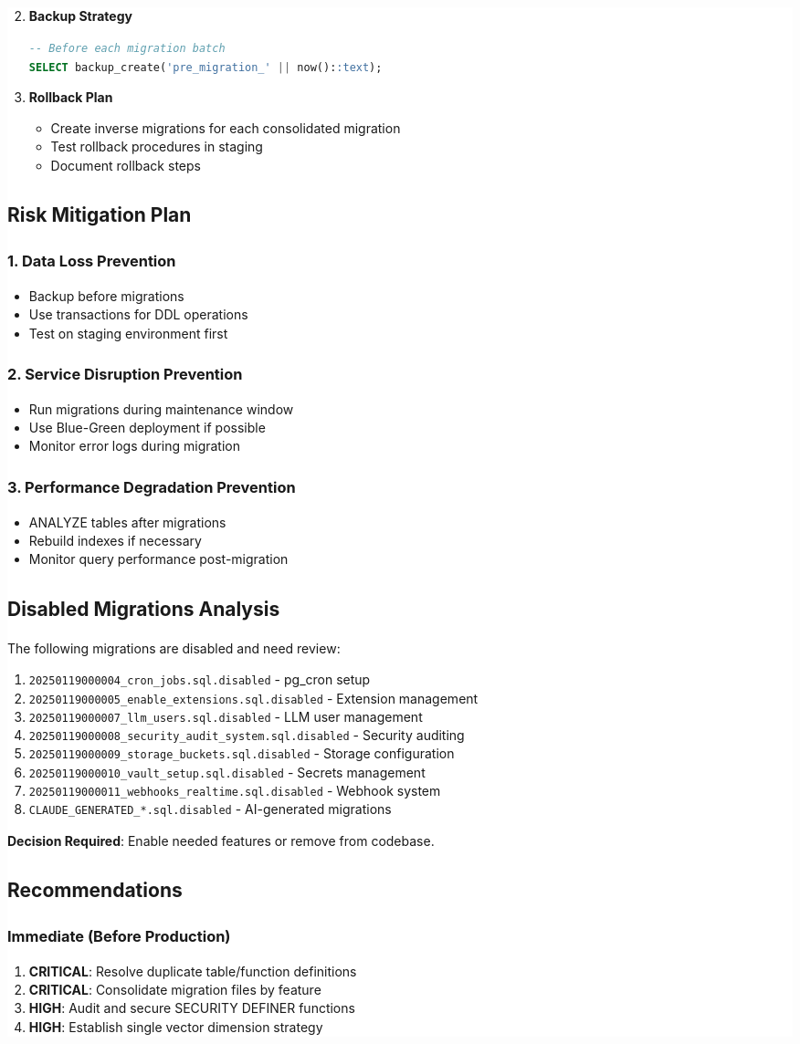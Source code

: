 2. **Backup Strategy**
   ```sql
   -- Before each migration batch
   SELECT backup_create('pre_migration_' || now()::text);
   ```

3. **Rollback Plan**
   - Create inverse migrations for each consolidated migration
   - Test rollback procedures in staging
   - Document rollback steps

## Risk Mitigation Plan

### 1. Data Loss Prevention
- Backup before migrations
- Use transactions for DDL operations
- Test on staging environment first

### 2. Service Disruption Prevention
- Run migrations during maintenance window
- Use Blue-Green deployment if possible
- Monitor error logs during migration

### 3. Performance Degradation Prevention
- ANALYZE tables after migrations
- Rebuild indexes if necessary
- Monitor query performance post-migration

## Disabled Migrations Analysis

The following migrations are disabled and need review:

1. `20250119000004_cron_jobs.sql.disabled` - pg_cron setup
2. `20250119000005_enable_extensions.sql.disabled` - Extension management
3. `20250119000007_llm_users.sql.disabled` - LLM user management
4. `20250119000008_security_audit_system.sql.disabled` - Security auditing
5. `20250119000009_storage_buckets.sql.disabled` - Storage configuration
6. `20250119000010_vault_setup.sql.disabled` - Secrets management
7. `20250119000011_webhooks_realtime.sql.disabled` - Webhook system
8. `CLAUDE_GENERATED_*.sql.disabled` - AI-generated migrations

**Decision Required**: Enable needed features or remove from codebase.

## Recommendations

### Immediate (Before Production)
1. **CRITICAL**: Resolve duplicate table/function definitions
2. **CRITICAL**: Consolidate migration files by feature
3. **HIGH**: Audit and secure SECURITY DEFINER functions
4. **HIGH**: Establish single vector dimension strategy

